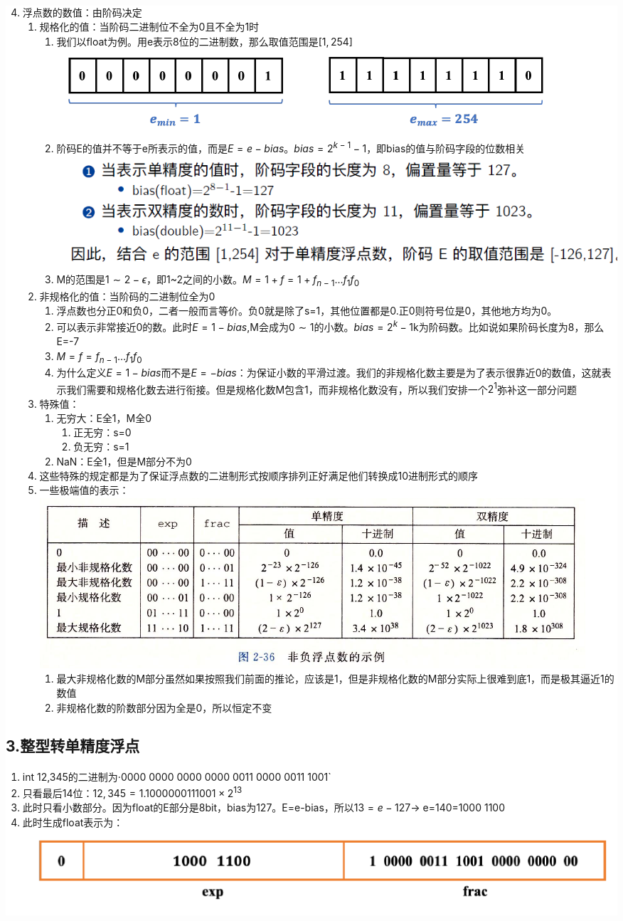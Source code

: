 4. 浮点数的数值：由阶码决定
   1. 规格化的值：当阶码二进制位不全为0且不全为1时
      1. 我们以float为例。用e表示8位的二进制数，那么取值范围是$[1,254]$<br>![](./pic/chapter2/37.PNG)
      2. 阶码E的值并不等于e所表示的值，而是$E=e-bias$。$bias=2^{k-1}-1$，即bias的值与阶码字段的位数相关![](./pic/chapter2/38.PNG)
      3. M的范围是$1\sim2-\epsilon$，即1~2之间的小数。$M=1+f=1+f_{n-1}...f_{1}f_0$
   2. 非规格化的值：当阶码的二进制位全为0
      1. 浮点数也分正0和负0，二者一般而言等价。负0就是除了s=1，其他位置都是0.正0则符号位是0，其他地方均为0。
      2. 可以表示非常接近0的数。此时$E=1-bias$,M会成为$0 \sim 1$的小数。$bias=2^k-1$k为阶码数。比如说如果阶码长度为8，那么E=-7
      3. $M=f=f_{n-1}...f_{1}f_0$
      4. 为什么定义$E=1-bias$而不是$E=-bias$：为保证小数的平滑过渡。我们的非规格化数主要是为了表示很靠近0的数值，这就表示我们需要和规格化数去进行衔接。但是规格化数M包含1，而非规格化数没有，所以我们安排一个$2^1$弥补这一部分问题
   3. 特殊值：
      1. 无穷大：E全1，M全0
         1. 正无穷：s=0
         2. 负无穷：s=1
      2. NaN：E全1，但是M部分不为0
   4. 这些特殊的规定都是为了保证浮点数的二进制形式按顺序排列正好满足他们转换成10进制形式的顺序
   5. 一些极端值的表示：<br>![](./pic/chapter2/39.PNG)
      1. 最大非规格化数的M部分虽然如果按照我们前面的推论，应该是1，但是非规格化数的M部分实际上很难到底1，而是极其逼近1的数值
      2. 非规格化数的阶数部分因为全是0，所以恒定不变
## 3.整型转单精度浮点
1. int 12,345的二进制为·0000 0000 0000 0000 0011 0000 0011 1001`
2. 只看最后14位：$12,345 = 1.1000000111001 \times 2^13$
3. 此时只看小数部分。因为float的E部分是8bit，bias为127。E=e-bias，所以$13=e-127 \rightarrow$ e=140=1000 1100
4. 此时生成float表示为：
![](./pic/chapter2/40.PNG)
